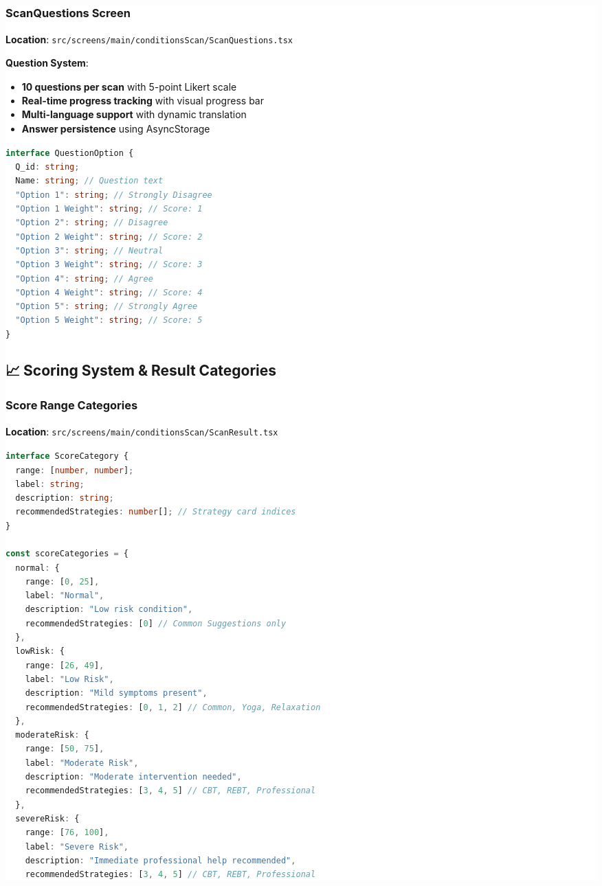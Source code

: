 ### ScanQuestions Screen

**Location**: `src/screens/main/conditionsScan/ScanQuestions.tsx`

**Question System**:
- **10 questions per scan** with 5-point Likert scale
- **Real-time progress tracking** with visual progress bar
- **Multi-language support** with dynamic translation
- **Answer persistence** using AsyncStorage

```typescript
interface QuestionOption {
  Q_id: string;
  Name: string; // Question text
  "Option 1": string; // Strongly Disagree
  "Option 1 Weight": string; // Score: 1
  "Option 2": string; // Disagree  
  "Option 2 Weight": string; // Score: 2
  "Option 3": string; // Neutral
  "Option 3 Weight": string; // Score: 3
  "Option 4": string; // Agree
  "Option 4 Weight": string; // Score: 4
  "Option 5": string; // Strongly Agree
  "Option 5 Weight": string; // Score: 5
}
```

## 📈 Scoring System & Result Categories

### Score Range Categories

**Location**: `src/screens/main/conditionsScan/ScanResult.tsx`

```typescript
interface ScoreCategory {
  range: [number, number];
  label: string;
  description: string;
  recommendedStrategies: number[]; // Strategy card indices
}

const scoreCategories = {
  normal: {
    range: [0, 25],
    label: "Normal",
    description: "Low risk condition",
    recommendedStrategies: [0] // Common Suggestions only
  },
  lowRisk: {
    range: [26, 49], 
    label: "Low Risk",
    description: "Mild symptoms present",
    recommendedStrategies: [0, 1, 2] // Common, Yoga, Relaxation
  },
  moderateRisk: {
    range: [50, 75],
    label: "Moderate Risk", 
    description: "Moderate intervention needed",
    recommendedStrategies: [3, 4, 5] // CBT, REBT, Professional
  },
  severeRisk: {
    range: [76, 100],
    label: "Severe Risk",
    description: "Immediate professional help recommended", 
    recommendedStrategies: [3, 4, 5] // CBT, REBT, Professional
```